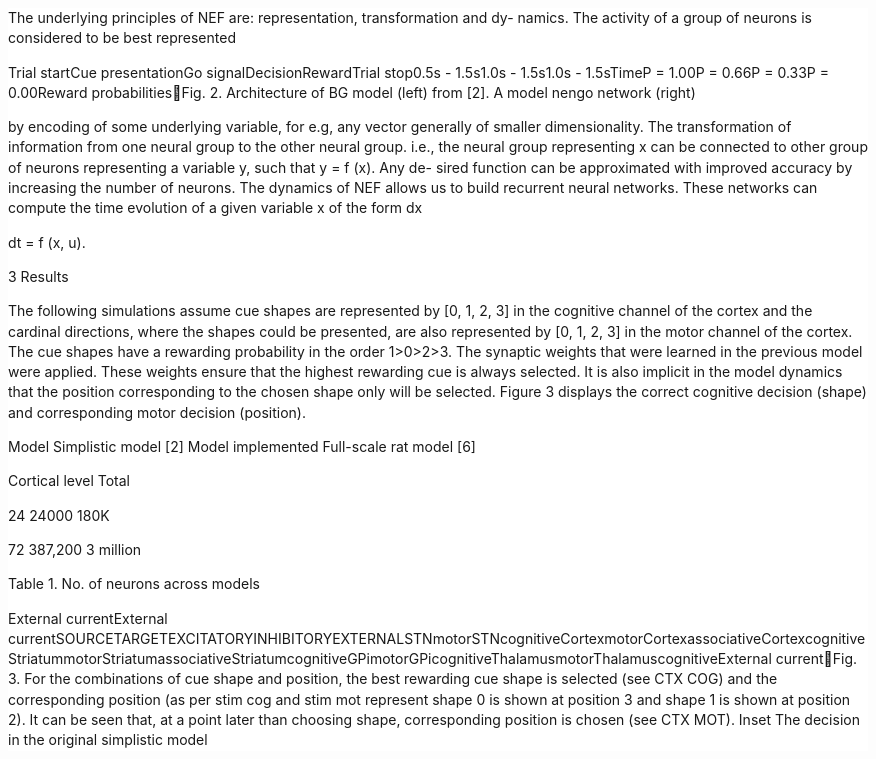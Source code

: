 The underlying principles of NEF are: representation, transformation and dy-
namics. The activity of a group of neurons is considered to be best represented

Trial startCue presentationGo signalDecisionRewardTrial stop0.5s - 1.5s1.0s - 1.5s1.0s - 1.5sTimeP = 1.00P = 0.66P = 0.33P = 0.00Reward probabilitiesFig. 2. Architecture of BG model (left) from [2]. A model nengo network (right)

by encoding of some underlying variable, for e.g, any vector generally of smaller
dimensionality. The transformation of information from one neural group to the
other neural group. i.e., the neural group representing x can be connected to
other group of neurons representing a variable y, such that y = f (x). Any de-
sired function can be approximated with improved accuracy by increasing the
number of neurons. The dynamics of NEF allows us to build recurrent neural
networks. These networks can compute the time evolution of a given variable x
of the form dx

dt = f (x, u).

3 Results

The following simulations assume cue shapes are represented by [0, 1, 2, 3] in
the cognitive channel of the cortex and the cardinal directions, where the shapes
could be presented, are also represented by [0, 1, 2, 3] in the motor channel of the
cortex. The cue shapes have a rewarding probability in the order 1>0>2>3. The
synaptic weights that were learned in the previous model were applied. These
weights ensure that the highest rewarding cue is always selected. It is also implicit
in the model dynamics that the position corresponding to the chosen shape only
will be selected. Figure 3 displays the correct cognitive decision (shape) and
corresponding motor decision (position).

Model
Simplistic model [2]
Model implemented
Full-scale rat model [6]

Cortical level Total

24
24000
180K

72
387,200
3 million

Table 1. No. of neurons across models

External currentExternal currentSOURCETARGETEXCITATORYINHIBITORYEXTERNALSTNmotorSTNcognitiveCortexmotorCortexassociativeCortexcognitiveStriatummotorStriatumassociativeStriatumcognitiveGPimotorGPicognitiveThalamusmotorThalamuscognitiveExternal currentFig. 3. For the combinations of cue shape and position, the best rewarding cue shape is
selected (see CTX COG) and the corresponding position (as per stim cog and stim mot
represent shape 0 is shown at position 3 and shape 1 is shown at position 2). It can be
seen that, at a point later than choosing shape, corresponding position is chosen (see
CTX MOT). Inset The decision in the original simplistic model
